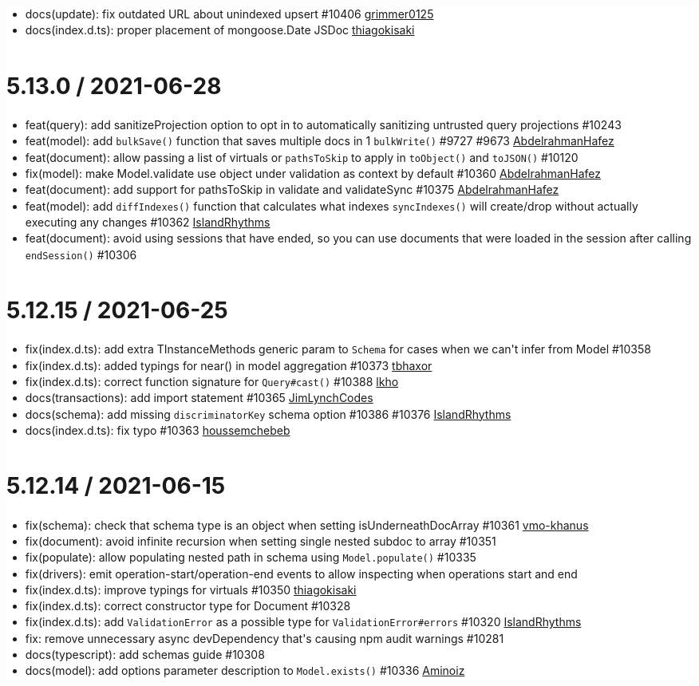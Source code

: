  * docs(update): fix outdated URL about unindexed upsert #10406 [grimmer0125](https://github.com/grimmer0125)
 * docs(index.d.ts): proper placement of mongoose.Date JSDoc [thiagokisaki](https://github.com/thiagokisaki)

5.13.0 / 2021-06-28
===================
 * feat(query): add sanitizeProjection option to opt in to automatically sanitizing untrusted query projections #10243
 * feat(model): add `bulkSave()` function that saves multiple docs in 1 `bulkWrite()` #9727 #9673 [AbdelrahmanHafez](https://github.com/AbdelrahmanHafez)
 * feat(document): allow passing a list of virtuals or `pathsToSkip` to apply in `toObject()` and `toJSON()` #10120
 * fix(model): make Model.validate use object under validation as context by default #10360 [AbdelrahmanHafez](https://github.com/AbdelrahmanHafez)
 * feat(document): add support for pathsToSkip in validate and validateSync #10375 [AbdelrahmanHafez](https://github.com/AbdelrahmanHafez)
 * feat(model): add `diffIndexes()` function that calculates what indexes `syncIndexes()` will create/drop without actually executing any changes #10362 [IslandRhythms](https://github.com/IslandRhythms)
 * feat(document): avoid using sessions that have ended, so you can use documents that were loaded in the session after calling `endSession()` #10306

5.12.15 / 2021-06-25
====================
 * fix(index.d.ts): add extra TInstanceMethods generic param to `Schema` for cases when we can't infer from Model #10358
 * fix(index.d.ts): added typings for near() in model aggregation #10373 [tbhaxor](https://github.com/tbhaxor)
 * fix(index.d.ts): correct function signature for `Query#cast()` #10388 [lkho](https://github.com/lkho)
 * docs(transactions): add import statement #10365 [JimLynchCodes](https://github.com/JimLynchCodes)
 * docs(schema): add missing `discriminatorKey` schema option #10386 #10376 [IslandRhythms](https://github.com/IslandRhythms)
 * docs(index.d.ts): fix typo #10363 [houssemchebeb](https://github.com/houssemchebeb)

5.12.14 / 2021-06-15
====================
 * fix(schema): check that schema type is an object when setting isUnderneathDocArray #10361 [vmo-khanus](https://github.com/vmo-khanus)
 * fix(document): avoid infinite recursion when setting single nested subdoc to array #10351
 * fix(populate): allow populating nested path in schema using `Model.populate()` #10335
 * fix(drivers): emit operation-start/operation-end events to allow inspecting when operations start and end
 * fix(index.d.ts): improve typings for virtuals #10350 [thiagokisaki](https://github.com/thiagokisaki)
 * fix(index.d.ts): correct constructor type for Document #10328
 * fix(index.d.ts): add `ValidationError` as a possible type for `ValidationError#errors` #10320 [IslandRhythms](https://github.com/IslandRhythms)
 * fix: remove unnecessary async devDependency that's causing npm audit warnings #10281
 * docs(typescript): add schemas guide #10308
 * docs(model): add options parameter description to `Model.exists()` #10336 [Aminoiz](https://github.com/Aminoiz)
